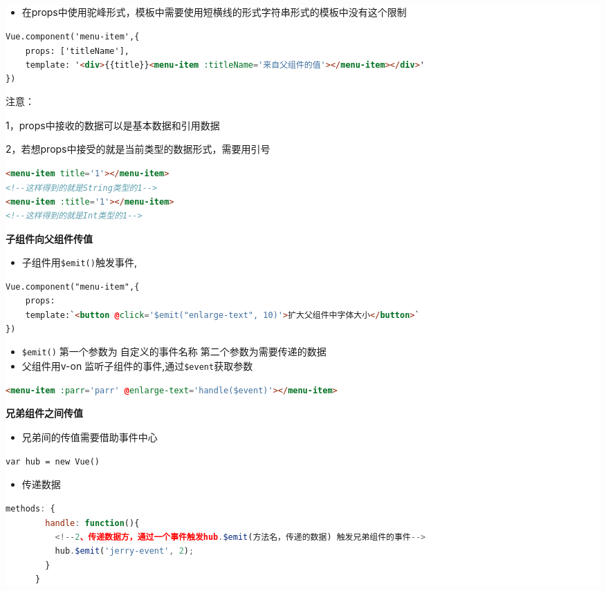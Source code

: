 - 在props中使用驼峰形式，模板中需要使用短横线的形式字符串形式的模板中没有这个限制

```html
Vue.component('menu-item',{
	props: ['titleName'],
	template: '<div>{{title}}<menu-item :titleName='来自父组件的值'></menu-item></div>'
})
```

注意：

1，props中接收的数据可以是基本数据和引用数据

2，若想props中接受的就是当前类型的数据形式，需要用引号

```html
<menu-item title='1'></menu-item>
<!--这样得到的就是String类型的1-->
<menu-item :title='1'></menu-item> 
<!--这样得到的就是Int类型的1-->
```



**子组件向父组件传值**

- 子组件用`$emit()`触发事件,

```html
Vue.component("menu-item",{
	props:
	template:`<button @click='$emit("enlarge-text", 10)'>扩大父组件中字体大小</button>`
})
```

- `$emit()`  第一个参数为 自定义的事件名称     第二个参数为需要传递的数据
- 父组件用v-on 监听子组件的事件,通过`$event`获取参数

```html
<menu-item :parr='parr' @enlarge-text='handle($event)'></menu-item>
```



**兄弟组件之间传值**

- 兄弟间的传值需要借助事件中心

```html
var hub = new Vue()
```

- 传递数据

```javascript
methods: {
        handle: function(){
          <!--2、传递数据方，通过一个事件触发hub.$emit(方法名，传递的数据) 触发兄弟组件的事件-->
          hub.$emit('jerry-event', 2);
        }
      }
```
